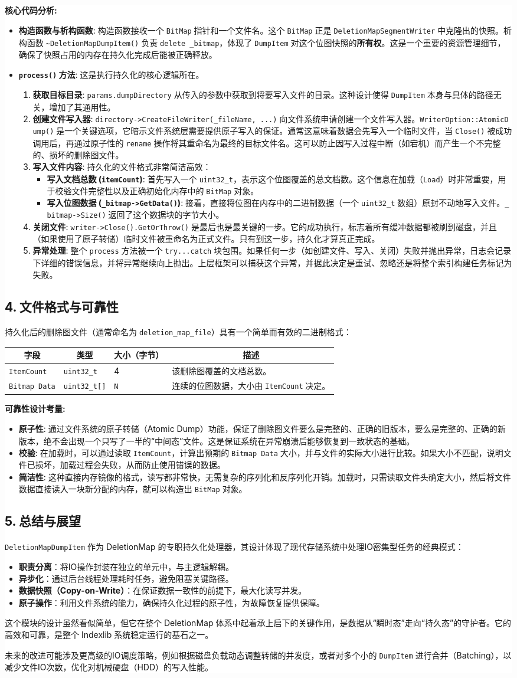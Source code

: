 **核心代码分析:**

*   **构造函数与析构函数**: 构造函数接收一个 `BitMap` 指针和一个文件名。这个 `BitMap` 正是 `DeletionMapSegmentWriter` 中克隆出的快照。析构函数 `~DeletionMapDumpItem()` 负责 `delete _bitmap`，体现了 `DumpItem` 对这个位图快照的**所有权**。这是一个重要的资源管理细节，确保了快照占用的内存在持久化完成后能被正确释放。

*   **`process()` 方法**: 这是执行持久化的核心逻辑所在。
    1.  **获取目标目录**: `params.dumpDirectory` 从传入的参数中获取到将要写入文件的目录。这种设计使得 `DumpItem` 本身与具体的路径无关，增加了其通用性。
    2.  **创建文件写入器**: `directory->CreateFileWriter(_fileName, ...)` 向文件系统申请创建一个文件写入器。`WriterOption::AtomicDump()` 是一个关键选项，它暗示文件系统层需要提供原子写入的保证。通常这意味着数据会先写入一个临时文件，当 `Close()` 被成功调用后，再通过原子性的 `rename` 操作将其重命名为最终的目标文件名。这可以防止因写入过程中断（如宕机）而产生一个不完整的、损坏的删除图文件。
    3.  **写入文件内容**: 持久化的文件格式非常简洁高效：
        *   **写入文档总数 (`itemCount`)**: 首先写入一个 `uint32_t`，表示这个位图覆盖的总文档数。这个信息在加载（`Load`）时非常重要，用于校验文件完整性以及正确初始化内存中的 `BitMap` 对象。
        *   **写入位图数据 (`_bitmap->GetData()`)**: 接着，直接将位图在内存中的二进制数据（一个 `uint32_t` 数组）原封不动地写入文件。`_bitmap->Size()` 返回了这个数据块的字节大小。
    4.  **关闭文件**: `writer->Close().GetOrThrow()` 是最后也是最关键的一步。它的成功执行，标志着所有缓冲数据都被刷到磁盘，并且（如果使用了原子转储）临时文件被重命名为正式文件。只有到这一步，持久化才算真正完成。
    5.  **异常处理**: 整个 `process` 方法被一个 `try...catch` 块包围。如果任何一步（如创建文件、写入、关闭）失败并抛出异常，日志会记录下详细的错误信息，并将异常继续向上抛出。上层框架可以捕获这个异常，并据此决定是重试、忽略还是将整个索引构建任务标记为失败。

## 4. 文件格式与可靠性

持久化后的删除图文件（通常命名为 `deletion_map_file`）具有一个简单而有效的二进制格式：

| 字段          | 类型       | 大小（字节） | 描述                                     |
| ------------- | ---------- | ------------ | ---------------------------------------- |
| `ItemCount`   | `uint32_t` | 4            | 该删除图覆盖的文档总数。                 |
| `Bitmap Data` | `uint32_t[]` | `N`          | 连续的位图数据，大小由 `ItemCount` 决定。 |

**可靠性设计考量:**

*   **原子性**: 通过文件系统的原子转储（Atomic Dump）功能，保证了删除图文件要么是完整的、正确的旧版本，要么是完整的、正确的新版本，绝不会出现一个只写了一半的“中间态”文件。这是保证系统在异常崩溃后能够恢复到一致状态的基础。
*   **校验**: 在加载时，可以通过读取 `ItemCount`，计算出预期的 `Bitmap Data` 大小，并与文件的实际大小进行比较。如果大小不匹配，说明文件已损坏，加载过程会失败，从而防止使用错误的数据。
*   **简洁性**: 这种直接内存镜像的格式，读写都非常快，无需复杂的序列化和反序列化开销。加载时，只需读取文件头确定大小，然后将文件数据直接读入一块新分配的内存，就可以构造出 `BitMap` 对象。

## 5. 总结与展望

`DeletionMapDumpItem` 作为 DeletionMap 的专职持久化处理器，其设计体现了现代存储系统中处理IO密集型任务的经典模式：

*   **职责分离**：将IO操作封装在独立的单元中，与主逻辑解耦。
*   **异步化**：通过后台线程处理耗时任务，避免阻塞关键路径。
*   **数据快照（Copy-on-Write）**：在保证数据一致性的前提下，最大化读写并发。
*   **原子操作**：利用文件系统的能力，确保持久化过程的原子性，为故障恢复提供保障。

这个模块的设计虽然看似简单，但它在整个 DeletionMap 体系中起着承上启下的关键作用，是数据从“瞬时态”走向“持久态”的守护者。它的高效和可靠，是整个 Indexlib 系统稳定运行的基石之一。

未来的改进可能涉及更高级的IO调度策略，例如根据磁盘负载动态调整转储的并发度，或者对多个小的 `DumpItem` 进行合并（Batching），以减少文件IO次数，优化对机械硬盘（HDD）的写入性能。
